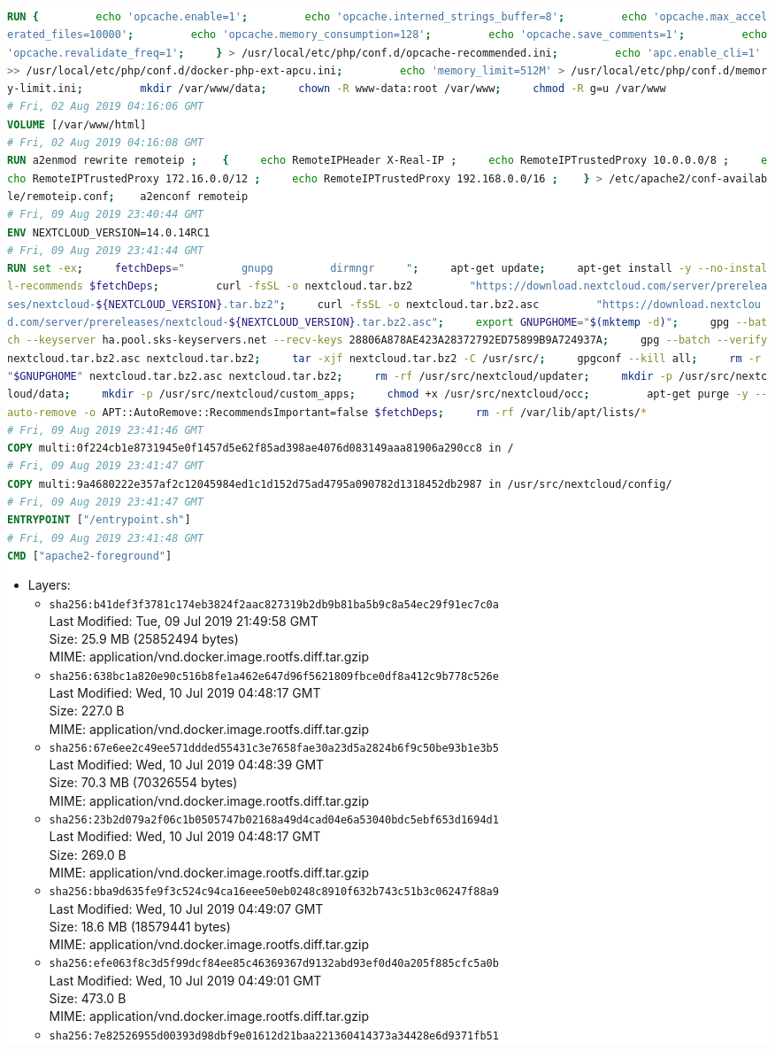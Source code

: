 ```dockerfile
RUN {         echo 'opcache.enable=1';         echo 'opcache.interned_strings_buffer=8';         echo 'opcache.max_accelerated_files=10000';         echo 'opcache.memory_consumption=128';         echo 'opcache.save_comments=1';         echo 'opcache.revalidate_freq=1';     } > /usr/local/etc/php/conf.d/opcache-recommended.ini;         echo 'apc.enable_cli=1' >> /usr/local/etc/php/conf.d/docker-php-ext-apcu.ini;         echo 'memory_limit=512M' > /usr/local/etc/php/conf.d/memory-limit.ini;         mkdir /var/www/data;     chown -R www-data:root /var/www;     chmod -R g=u /var/www
# Fri, 02 Aug 2019 04:16:06 GMT
VOLUME [/var/www/html]
# Fri, 02 Aug 2019 04:16:08 GMT
RUN a2enmod rewrite remoteip ;    {     echo RemoteIPHeader X-Real-IP ;     echo RemoteIPTrustedProxy 10.0.0.0/8 ;     echo RemoteIPTrustedProxy 172.16.0.0/12 ;     echo RemoteIPTrustedProxy 192.168.0.0/16 ;    } > /etc/apache2/conf-available/remoteip.conf;    a2enconf remoteip
# Fri, 09 Aug 2019 23:40:44 GMT
ENV NEXTCLOUD_VERSION=14.0.14RC1
# Fri, 09 Aug 2019 23:41:44 GMT
RUN set -ex;     fetchDeps="         gnupg         dirmngr     ";     apt-get update;     apt-get install -y --no-install-recommends $fetchDeps;         curl -fsSL -o nextcloud.tar.bz2         "https://download.nextcloud.com/server/prereleases/nextcloud-${NEXTCLOUD_VERSION}.tar.bz2";     curl -fsSL -o nextcloud.tar.bz2.asc         "https://download.nextcloud.com/server/prereleases/nextcloud-${NEXTCLOUD_VERSION}.tar.bz2.asc";     export GNUPGHOME="$(mktemp -d)";     gpg --batch --keyserver ha.pool.sks-keyservers.net --recv-keys 28806A878AE423A28372792ED75899B9A724937A;     gpg --batch --verify nextcloud.tar.bz2.asc nextcloud.tar.bz2;     tar -xjf nextcloud.tar.bz2 -C /usr/src/;     gpgconf --kill all;     rm -r "$GNUPGHOME" nextcloud.tar.bz2.asc nextcloud.tar.bz2;     rm -rf /usr/src/nextcloud/updater;     mkdir -p /usr/src/nextcloud/data;     mkdir -p /usr/src/nextcloud/custom_apps;     chmod +x /usr/src/nextcloud/occ;         apt-get purge -y --auto-remove -o APT::AutoRemove::RecommendsImportant=false $fetchDeps;     rm -rf /var/lib/apt/lists/*
# Fri, 09 Aug 2019 23:41:46 GMT
COPY multi:0f224cb1e8731945e0f1457d5e62f85ad398ae4076d083149aaa81906a290cc8 in / 
# Fri, 09 Aug 2019 23:41:47 GMT
COPY multi:9a4680222e357af2c12045984ed1c1d152d75ad4795a090782d1318452db2987 in /usr/src/nextcloud/config/ 
# Fri, 09 Aug 2019 23:41:47 GMT
ENTRYPOINT ["/entrypoint.sh"]
# Fri, 09 Aug 2019 23:41:48 GMT
CMD ["apache2-foreground"]
```

-	Layers:
	-	`sha256:b41def3f3781c174eb3824f2aac827319b2db9b81ba5b9c8a54ec29f91ec7c0a`  
		Last Modified: Tue, 09 Jul 2019 21:49:58 GMT  
		Size: 25.9 MB (25852494 bytes)  
		MIME: application/vnd.docker.image.rootfs.diff.tar.gzip
	-	`sha256:638bc1a820e90c516b8fe1a462e647d96f5621809fbce0df8a412c9b778c526e`  
		Last Modified: Wed, 10 Jul 2019 04:48:17 GMT  
		Size: 227.0 B  
		MIME: application/vnd.docker.image.rootfs.diff.tar.gzip
	-	`sha256:67e6ee2c49ee571ddded55431c3e7658fae30a23d5a2824b6f9c50be93b1e3b5`  
		Last Modified: Wed, 10 Jul 2019 04:48:39 GMT  
		Size: 70.3 MB (70326554 bytes)  
		MIME: application/vnd.docker.image.rootfs.diff.tar.gzip
	-	`sha256:23b2d079a2f06c1b0505747b02168a49d4cad04e6a53040bdc5ebf653d1694d1`  
		Last Modified: Wed, 10 Jul 2019 04:48:17 GMT  
		Size: 269.0 B  
		MIME: application/vnd.docker.image.rootfs.diff.tar.gzip
	-	`sha256:bba9d635fe9f3c524c94ca16eee50eb0248c8910f632b743c51b3c06247f88a9`  
		Last Modified: Wed, 10 Jul 2019 04:49:07 GMT  
		Size: 18.6 MB (18579441 bytes)  
		MIME: application/vnd.docker.image.rootfs.diff.tar.gzip
	-	`sha256:efe063f8c3d5f99dcf84ee85c46369367d9132abd93ef0d40a205f885cfc5a0b`  
		Last Modified: Wed, 10 Jul 2019 04:49:01 GMT  
		Size: 473.0 B  
		MIME: application/vnd.docker.image.rootfs.diff.tar.gzip
	-	`sha256:7e82526955d00393d98dbf9e01612d21baa221360414373a34428e6d9371fb51`  